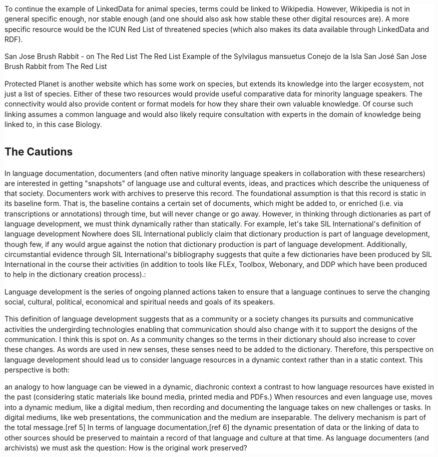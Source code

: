 To continue the example of LinkedData for animal species, terms could be linked to Wikipedia. However, Wikipedia is not in general specific enough, nor stable enough (and one should also ask how stable these other digital resources are). A more specific resource would be the ICUN Red List of threatened species (which also makes its data available through LinkedData and RDF).

San Jose Brush Rabbit - on The Red List
The Red List
Example of the Sylvilagus mansuetus
Conejo de la Isla San José
San Jose Brush Rabbit
from The Red List

Protected Planet is another website which has some work on species, but extends its knowledge into the larger ecosystem, not just a list of species. Either of these two resources would provide useful comparative data for minority language speakers. The connectivity would also provide content or format models for how they share their own valuable knowledge. Of course such linking assumes a common language and would also likely require consultation with experts in the domain of knowledge being linked to, in this case Biology.

## The Cautions
In language documentation, documenters (and often native minority language speakers in collaboration with these researchers) are interested in getting "snapshots" of language use and cultural events, ideas, and practices which describe the uniqueness of that society. Documenters work with archives to preserve this record. The foundational assumption is that this record is static in its baseline form. That is, the baseline contains a certain set of documents, which might be added to, or enriched (i.e. via transcriptions or annotations) through time, but will never change or go away. However, in thinking through dictionaries as part of language development, we must think dynamically rather than statically. For example, let's take SIL International's definition of language development Nowhere does SIL International publicly claim that dictionary production is part of language development, though few, if any would argue against the notion that dictionary production is part of language development. Additionally, circumstantial evidence through SIL International's bibliography suggests that quite a few dictionaries have been produced by SIL International in the course their activities (in addition to tools like FLEx, Toolbox, Webonary, and DDP which have been produced to help in the dictionary creation process).:

Language development is the series of ongoing planned actions taken to ensure that a language continues to serve the changing social, cultural, political, economical and spiritual needs and goals of its speakers.

This definition of language development suggests that as a community or a society changes its pursuits and communicative activities the undergirding technologies enabling that communication should also change with it to support the designs of the communication. I think this is spot on. As a community changes so the terms in their dictionary should also increase to cover these changes. As words are used in new senses, these senses need to be added to the dictionary. Therefore, this perspective on language development should lead us to consider language resources in a dynamic context rather than in a static context. This perspective is both:

an analogy to how language can be viewed in a dynamic, diachronic context
a contrast to how language resources have existed in the past (considering static materials like bound media, printed media and PDFs.)
When resources and even language use, moves into a dynamic medium, like a digital medium, then recording and documenting the language takes on new challenges or tasks. In digital mediums, like web presentations, the communication and the medium are inseparable. The delivery mechanism is part of the total message.[ref 5]
In terms of language documentation,[ref 6] the dynamic presentation of data or the linking of data to other sources should be preserved to maintain a record of that language and culture at that time. As language documenters (and archivists) we must ask the question: How is the original work preserved?
